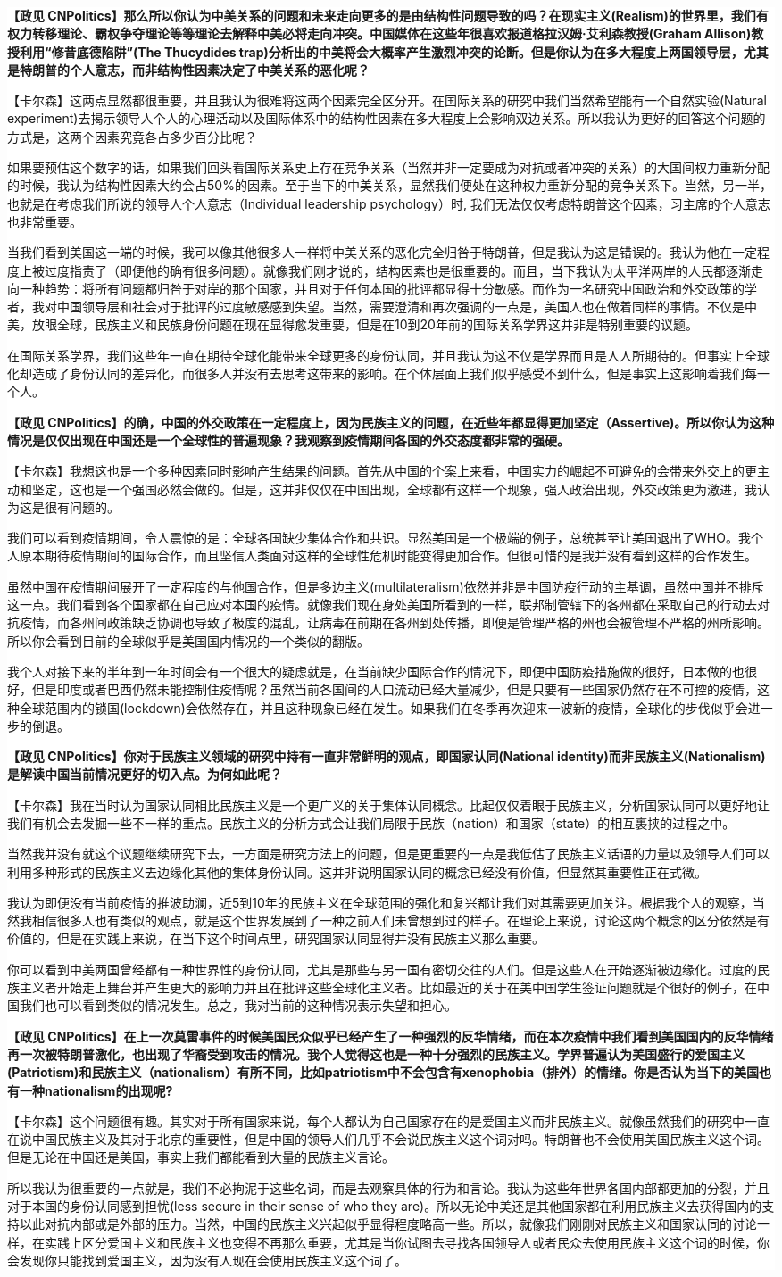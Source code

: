 **【政见 CNPolitics】那么所以你认为中美关系的问题和未来走向更多的是由结构性问题导致的吗？在现实主义(Realism)的世界里，我们有权力转移理论、霸权争夺理论等等理论去解释中美必将走向冲突。中国媒体在这些年很喜欢报道格拉汉姆·艾利森教授(Graham Allison)教授利用“修昔底德陷阱”(The Thucydides trap)分析出的中美将会大概率产生激烈冲突的论断。但是你认为在多大程度上两国领导层，尤其是特朗普的个人意志，而非结构性因素决定了中美关系的恶化呢？**

【卡尔森】这两点显然都很重要，并且我认为很难将这两个因素完全区分开。在国际关系的研究中我们当然希望能有一个自然实验(Natural experiment)去揭示领导人个人的心理活动以及国际体系中的结构性因素在多大程度上会影响双边关系。所以我认为更好的回答这个问题的方式是，这两个因素究竟各占多少百分比呢？

如果要预估这个数字的话，如果我们回头看国际关系史上存在竞争关系（当然并非一定要成为对抗或者冲突的关系）的大国间权力重新分配的时候，我认为结构性因素大约会占50%的因素。至于当下的中美关系，显然我们便处在这种权力重新分配的竞争关系下。当然，另一半，也就是在考虑我们所说的领导人个人意志（Individual leadership psychology）时, 我们无法仅仅考虑特朗普这个因素，习主席的个人意志也非常重要。

当我们看到美国这一端的时候，我可以像其他很多人一样将中美关系的恶化完全归咎于特朗普，但是我认为这是错误的。我认为他在一定程度上被过度指责了（即便他的确有很多问题）。就像我们刚才说的，结构因素也是很重要的。而且，当下我认为太平洋两岸的人民都逐渐走向一种趋势：将所有问题都归咎于对岸的那个国家，并且对于任何本国的批评都显得十分敏感。而作为一名研究中国政治和外交政策的学者，我对中国领导层和社会对于批评的过度敏感感到失望。当然，需要澄清和再次强调的一点是，美国人也在做着同样的事情。不仅是中美，放眼全球，民族主义和民族身份问题在现在显得愈发重要，但是在10到20年前的国际关系学界这并非是特别重要的议题。

在国际关系学界，我们这些年一直在期待全球化能带来全球更多的身份认同，并且我认为这不仅是学界而且是人人所期待的。但事实上全球化却造成了身份认同的差异化，而很多人并没有去思考这带来的影响。在个体层面上我们似乎感受不到什么，但是事实上这影响着我们每一个人。

**【政见 CNPolitics】的确，中国的外交政策在一定程度上，因为民族主义的问题，在近些年都显得更加坚定（Assertive)。所以你认为这种情况是仅仅出现在中国还是一个全球性的普遍现象？我观察到疫情期间各国的外交态度都非常的强硬。**

【卡尔森】我想这也是一个多种因素同时影响产生结果的问题。首先从中国的个案上来看，中国实力的崛起不可避免的会带来外交上的更主动和坚定，这也是一个强国必然会做的。但是，这并非仅仅在中国出现，全球都有这样一个现象，强人政治出现，外交政策更为激进，我认为这是很有问题的。

我们可以看到疫情期间，令人震惊的是：全球各国缺少集体合作和共识。显然美国是一个极端的例子，总统甚至让美国退出了WHO。我个人原本期待疫情期间的国际合作，而且坚信人类面对这样的全球性危机时能变得更加合作。但很可惜的是我并没有看到这样的合作发生。

虽然中国在疫情期间展开了一定程度的与他国合作，但是多边主义(multilateralism)依然并非是中国防疫行动的主基调，虽然中国并不排斥这一点。我们看到各个国家都在自己应对本国的疫情。就像我们现在身处美国所看到的一样，联邦制管辖下的各州都在采取自己的行动去对抗疫情，而各州间政策缺乏协调也导致了极度的混乱，让病毒在前期在各州到处传播，即便是管理严格的州也会被管理不严格的州所影响。所以你会看到目前的全球似乎是美国国内情况的一个类似的翻版。

我个人对接下来的半年到一年时间会有一个很大的疑虑就是，在当前缺少国际合作的情况下，即便中国防疫措施做的很好，日本做的也很好，但是印度或者巴西仍然未能控制住疫情呢？虽然当前各国间的人口流动已经大量减少，但是只要有一些国家仍然存在不可控的疫情，这种全球范围内的锁国(lockdown)会依然存在，并且这种现象已经在发生。如果我们在冬季再次迎来一波新的疫情，全球化的步伐似乎会进一步的倒退。

**【政见 CNPolitics】你对于民族主义领域的研究中持有一直非常鲜明的观点，即国家认同(National identity)而非民族主义(Nationalism)是解读中国当前情况更好的切入点。为何如此呢？**

【卡尔森】我在当时认为国家认同相比民族主义是一个更广义的关于集体认同概念。比起仅仅着眼于民族主义，分析国家认同可以更好地让我们有机会去发掘一些不一样的重点。民族主义的分析方式会让我们局限于民族（nation）和国家（state）的相互裹挟的过程之中。

当然我并没有就这个议题继续研究下去，一方面是研究方法上的问题，但是更重要的一点是我低估了民族主义话语的力量以及领导人们可以利用多种形式的民族主义去边缘化其他的集体身份认同。这并非说明国家认同的概念已经没有价值，但显然其重要性正在式微。

我认为即便没有当前疫情的推波助澜，近5到10年的民族主义在全球范围的强化和复兴都让我们对其需要更加关注。根据我个人的观察，当然我相信很多人也有类似的观点，就是这个世界发展到了一种之前人们未曾想到过的样子。在理论上来说，讨论这两个概念的区分依然是有价值的，但是在实践上来说，在当下这个时间点里，研究国家认同显得并没有民族主义那么重要。

你可以看到中美两国曾经都有一种世界性的身份认同，尤其是那些与另一国有密切交往的人们。但是这些人在开始逐渐被边缘化。过度的民族主义者开始走上舞台并产生更大的影响力并且在批评这些全球化主义者。比如最近的关于在美中国学生签证问题就是个很好的例子，在中国我们也可以看到类似的情况发生。总之，我对当前的这种情况表示失望和担心。

**【政见 CNPolitics】在上一次莫雷事件的时候美国民众似乎已经产生了一种强烈的反华情绪，而在本次疫情中我们看到美国国内的反华情绪再一次被特朗普激化，也出现了华裔受到攻击的情况。我个人觉得这也是一种十分强烈的民族主义。学界普遍认为美国盛行的爱国主义(Patriotism)和民族主义（nationalism）有所不同，比如patriotism中不会包含有xenophobia（排外）的情绪。你是否认为当下的美国也有一种nationalism的出现呢?**

【卡尔森】这个问题很有趣。其实对于所有国家来说，每个人都认为自己国家存在的是爱国主义而非民族主义。就像虽然我们的研究中一直在说中国民族主义及其对于北京的重要性，但是中国的领导人们几乎不会说民族主义这个词对吗。特朗普也不会使用美国民族主义这个词。但是无论在中国还是美国，事实上我们都能看到大量的民族主义言论。

所以我认为很重要的一点就是，我们不必拘泥于这些名词，而是去观察具体的行为和言论。我认为这些年世界各国内部都更加的分裂，并且对于本国的身份认同感到担忧(less secure in their sense of who they are)。所以无论中美还是其他国家都在利用民族主义去获得国内的支持以此对抗内部或是外部的压力。当然，中国的民族主义兴起似乎显得程度略高一些。所以，就像我们刚刚对民族主义和国家认同的讨论一样，在实践上区分爱国主义和民族主义也变得不再那么重要，尤其是当你试图去寻找各国领导人或者民众去使用民族主义这个词的时候，你会发现你只能找到爱国主义，因为没有人现在会使用民族主义这个词了。
